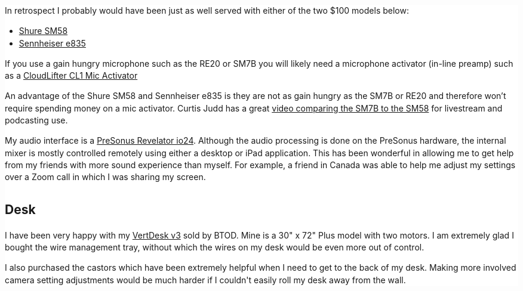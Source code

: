 In retrospect I probably would have been just as well served with either of the two $100 models below:
* [Shure SM58](https://www.bhphotovideo.com/c/product/68464-REG/Shure_SM58S_SM58S_Cardioid_Dynamic.html)
* [Sennheiser e835](https://www.bhphotovideo.com/c/product/149269-REG/Sennheiser_E835_E835_Cardioid_Handheld.html)

If you use a gain hungry microphone such as the RE20 or SM7B you will likely need a microphone activator (in-line preamp) such as a [CloudLifter CL1 Mic Activator](
https://www.bhphotovideo.com/c/product/1177578-REG/cloud_microphones_cl_1_cloudlifter_mic_activator.html)

An advantage of the Shure SM58 and Sennheiser e835 is they are not as gain hungry as the SM7B or RE20 and therefore won’t require spending money on a mic activator. Curtis Judd has a great [video comparing the SM7B to the SM58](https://www.youtube.com/watch?v=KPAKlk1Tt-I) for livestream and podcasting use.

My audio interface is a [PreSonus Revelator io24](
https://www.bhphotovideo.com/c/product/1642727-REG/presonus_revelator_io24_desktop_2x4.html). Although the audio processing is done on the PreSonus hardware, the internal mixer is mostly controlled remotely using either a desktop or iPad application. This has been wonderful in allowing me to get help from my friends with more sound experience than myself. For example, a friend in Canada was able to help me adjust my settings over a Zoom call in which I was sharing my screen.

## Desk

I have been very happy with my [VertDesk v3](
https://www.btod.com/search-results?p=catalog&mode=search&search_in=all&search_str=vertdesk+v3) sold by BTOD. Mine is a 30" x 72" Plus model with two motors. I am extremely glad I bought the wire management tray, without which the wires on my desk would be even more out of control. 

I also purchased the castors which have been extremely helpful when I need to get to the back of my desk. Making more involved camera setting adjustments would be much harder if I couldn't easily roll my desk away from the wall.


